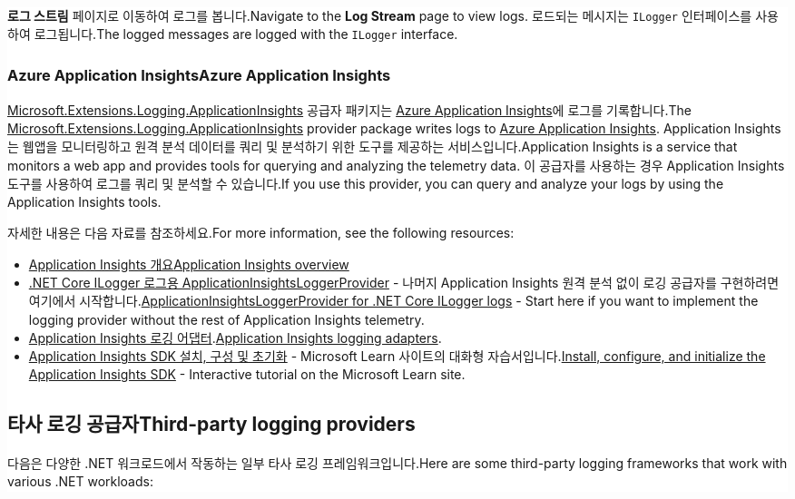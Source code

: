 <span data-ttu-id="57fcc-190">**로그 스트림** 페이지로 이동하여 로그를 봅니다.</span><span class="sxs-lookup"><span data-stu-id="57fcc-190">Navigate to the **Log Stream** page to view logs.</span></span> <span data-ttu-id="57fcc-191">로드되는 메시지는 `ILogger` 인터페이스를 사용하여 로그됩니다.</span><span class="sxs-lookup"><span data-stu-id="57fcc-191">The logged messages are logged with the `ILogger` interface.</span></span>

### <a name="azure-application-insights"></a><span data-ttu-id="57fcc-192">Azure Application Insights</span><span class="sxs-lookup"><span data-stu-id="57fcc-192">Azure Application Insights</span></span>

<span data-ttu-id="57fcc-193">[Microsoft.Extensions.Logging.ApplicationInsights](https://www.nuget.org/packages/Microsoft.Extensions.Logging.ApplicationInsights) 공급자 패키지는 [Azure Application Insights](/azure/azure-monitor/app/cloudservices)에 로그를 기록합니다.</span><span class="sxs-lookup"><span data-stu-id="57fcc-193">The [Microsoft.Extensions.Logging.ApplicationInsights](https://www.nuget.org/packages/Microsoft.Extensions.Logging.ApplicationInsights) provider package writes logs to [Azure Application Insights](/azure/azure-monitor/app/cloudservices).</span></span> <span data-ttu-id="57fcc-194">Application Insights는 웹앱을 모니터링하고 원격 분석 데이터를 쿼리 및 분석하기 위한 도구를 제공하는 서비스입니다.</span><span class="sxs-lookup"><span data-stu-id="57fcc-194">Application Insights is a service that monitors a web app and provides tools for querying and analyzing the telemetry data.</span></span> <span data-ttu-id="57fcc-195">이 공급자를 사용하는 경우 Application Insights 도구를 사용하여 로그를 쿼리 및 분석할 수 있습니다.</span><span class="sxs-lookup"><span data-stu-id="57fcc-195">If you use this provider, you can query and analyze your logs by using the Application Insights tools.</span></span>

<span data-ttu-id="57fcc-196">자세한 내용은 다음 자료를 참조하세요.</span><span class="sxs-lookup"><span data-stu-id="57fcc-196">For more information, see the following resources:</span></span>

- [<span data-ttu-id="57fcc-197">Application Insights 개요</span><span class="sxs-lookup"><span data-stu-id="57fcc-197">Application Insights overview</span></span>](/azure/application-insights/app-insights-overview)
- <span data-ttu-id="57fcc-198">[.NET Core ILogger 로그용 ApplicationInsightsLoggerProvider](/azure/azure-monitor/app/ilogger) - 나머지 Application Insights 원격 분석 없이 로깅 공급자를 구현하려면 여기에서 시작합니다.</span><span class="sxs-lookup"><span data-stu-id="57fcc-198">[ApplicationInsightsLoggerProvider for .NET Core ILogger logs](/azure/azure-monitor/app/ilogger) - Start here if you want to implement the logging provider without the rest of Application Insights telemetry.</span></span>
- <span data-ttu-id="57fcc-199">[Application Insights 로깅 어댑터](/azure/azure-monitor/app/asp-net-trace-logs).</span><span class="sxs-lookup"><span data-stu-id="57fcc-199">[Application Insights logging adapters](/azure/azure-monitor/app/asp-net-trace-logs).</span></span>
- <span data-ttu-id="57fcc-200">[Application Insights SDK 설치, 구성 및 초기화](/learn/modules/instrument-web-app-code-with-application-insights) - Microsoft Learn 사이트의 대화형 자습서입니다.</span><span class="sxs-lookup"><span data-stu-id="57fcc-200">[Install, configure, and initialize the Application Insights SDK](/learn/modules/instrument-web-app-code-with-application-insights) - Interactive tutorial on the Microsoft Learn site.</span></span>

## <a name="third-party-logging-providers"></a><span data-ttu-id="57fcc-201">타사 로깅 공급자</span><span class="sxs-lookup"><span data-stu-id="57fcc-201">Third-party logging providers</span></span>

<span data-ttu-id="57fcc-202">다음은 다양한 .NET 워크로드에서 작동하는 일부 타사 로깅 프레임워크입니다.</span><span class="sxs-lookup"><span data-stu-id="57fcc-202">Here are some third-party logging frameworks that work with various .NET workloads:</span></span>
